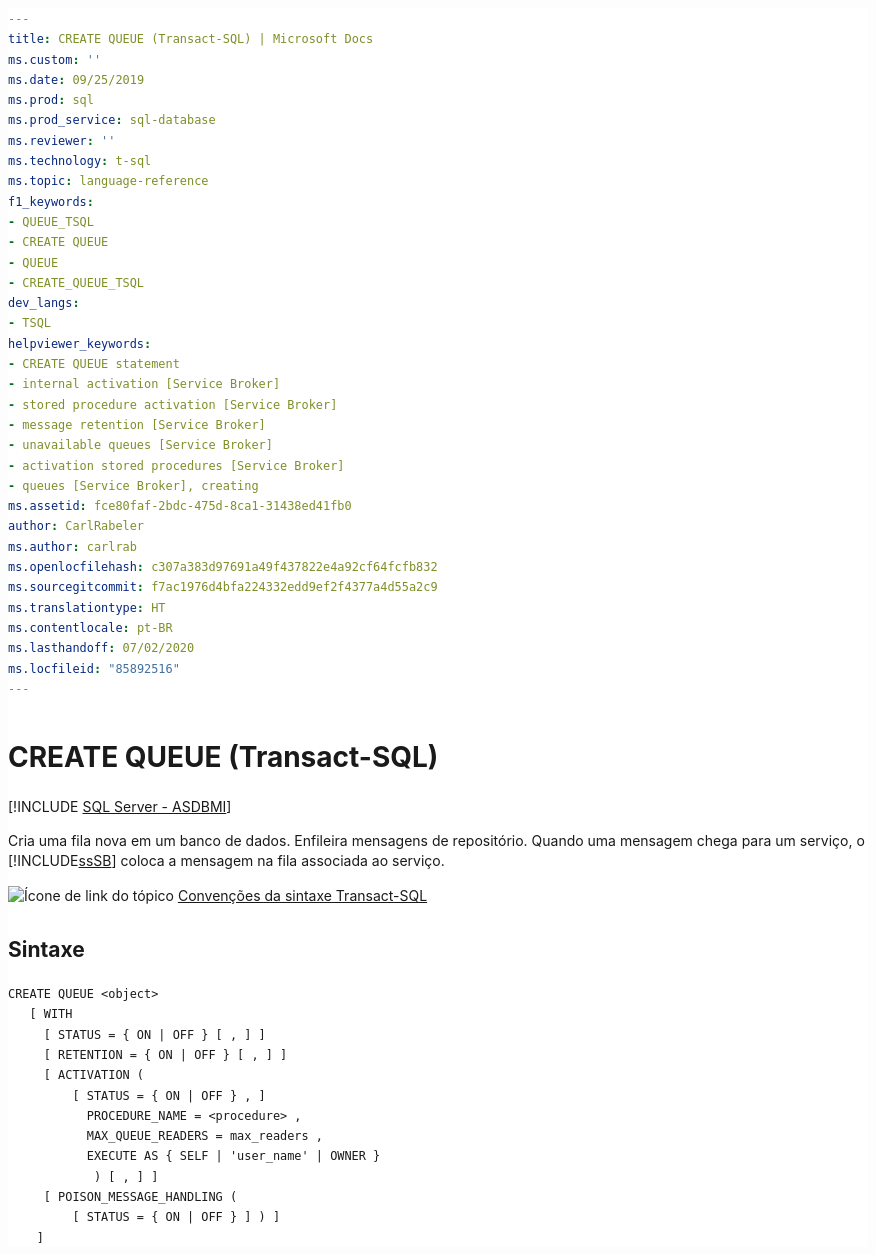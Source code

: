 ```yaml
---
title: CREATE QUEUE (Transact-SQL) | Microsoft Docs
ms.custom: ''
ms.date: 09/25/2019
ms.prod: sql
ms.prod_service: sql-database
ms.reviewer: ''
ms.technology: t-sql
ms.topic: language-reference
f1_keywords:
- QUEUE_TSQL
- CREATE QUEUE
- QUEUE
- CREATE_QUEUE_TSQL
dev_langs:
- TSQL
helpviewer_keywords:
- CREATE QUEUE statement
- internal activation [Service Broker]
- stored procedure activation [Service Broker]
- message retention [Service Broker]
- unavailable queues [Service Broker]
- activation stored procedures [Service Broker]
- queues [Service Broker], creating
ms.assetid: fce80faf-2bdc-475d-8ca1-31438ed41fb0
author: CarlRabeler
ms.author: carlrab
ms.openlocfilehash: c307a383d97691a49f437822e4a92cf64fcfb832
ms.sourcegitcommit: f7ac1976d4bfa224332edd9ef2f4377a4d55a2c9
ms.translationtype: HT
ms.contentlocale: pt-BR
ms.lasthandoff: 07/02/2020
ms.locfileid: "85892516"
---
```

# <a name="create-queue-transact-sql"></a>CREATE QUEUE (Transact-SQL)

[!INCLUDE [SQL Server - ASDBMI](../../includes/applies-to-version/sql-asdbmi.md)]

Cria uma fila nova em um banco de dados. Enfileira mensagens de repositório. Quando uma mensagem chega para um serviço, o [!INCLUDE[ssSB](../../includes/sssb-md.md)] coloca a mensagem na fila associada ao serviço.

![Ícone de link do tópico](../../database-engine/configure-windows/media/topic-link.gif "Ícone de link do tópico") [Convenções da sintaxe Transact-SQL](../../t-sql/language-elements/transact-sql-syntax-conventions-transact-sql.md)

## <a name="syntax"></a>Sintaxe

```syntaxsql
CREATE QUEUE <object>
   [ WITH
     [ STATUS = { ON | OFF } [ , ] ]
     [ RETENTION = { ON | OFF } [ , ] ]
     [ ACTIVATION (
         [ STATUS = { ON | OFF } , ]
           PROCEDURE_NAME = <procedure> ,
           MAX_QUEUE_READERS = max_readers ,
           EXECUTE AS { SELF | 'user_name' | OWNER }
            ) [ , ] ]
     [ POISON_MESSAGE_HANDLING (
         [ STATUS = { ON | OFF } ] ) ]
    ]
```